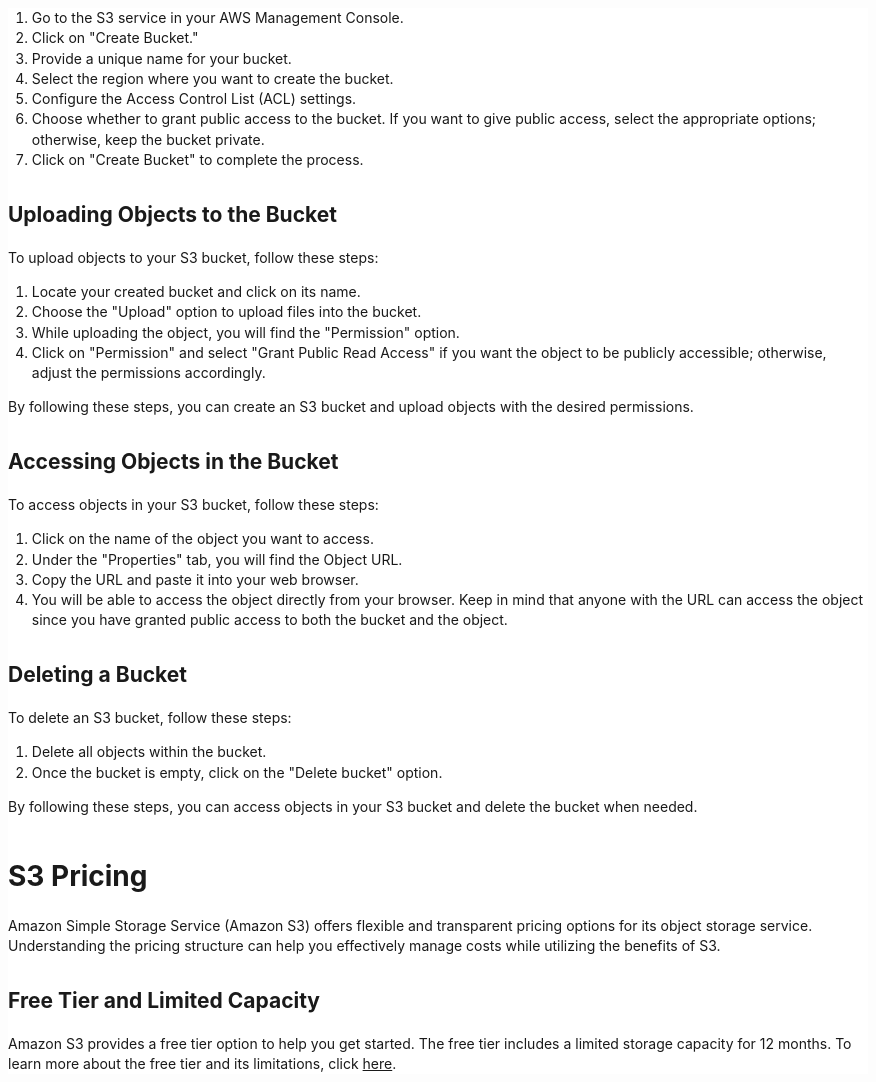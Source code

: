 1. Go to the S3 service in your AWS Management Console.
2. Click on "Create Bucket."
3. Provide a unique name for your bucket.
4. Select the region where you want to create the bucket.
5. Configure the Access Control List (ACL) settings.
6. Choose whether to grant public access to the bucket. If you want to give public access, select the appropriate options; otherwise, keep the bucket private.
7. Click on "Create Bucket" to complete the process.

## Uploading Objects to the Bucket

To upload objects to your S3 bucket, follow these steps:

1. Locate your created bucket and click on its name.
2. Choose the "Upload" option to upload files into the bucket.
3. While uploading the object, you will find the "Permission" option.
4. Click on "Permission" and select "Grant Public Read Access" if you want the object to be publicly accessible; otherwise, adjust the permissions accordingly.

By following these steps, you can create an S3 bucket and upload objects with the desired permissions.

## Accessing Objects in the Bucket

To access objects in your S3 bucket, follow these steps:

1. Click on the name of the object you want to access.
2. Under the "Properties" tab, you will find the Object URL.
3. Copy the URL and paste it into your web browser.
4. You will be able to access the object directly from your browser. Keep in mind that anyone with the URL can access the object since you have granted public access to both the bucket and the object.

## Deleting a Bucket

To delete an S3 bucket, follow these steps:

1. Delete all objects within the bucket.
2. Once the bucket is empty, click on the "Delete bucket" option.

By following these steps, you can access objects in your S3 bucket and delete the bucket when needed.

# S3 Pricing

Amazon Simple Storage Service (Amazon S3) offers flexible and transparent pricing options for its object storage service. Understanding the pricing structure can help you effectively manage costs while utilizing the benefits of S3.

## Free Tier and Limited Capacity

Amazon S3 provides a free tier option to help you get started. The free tier includes a limited storage capacity for 12 months. To learn more about the free tier and its limitations, click [here](https://aws.amazon.com/free/).

